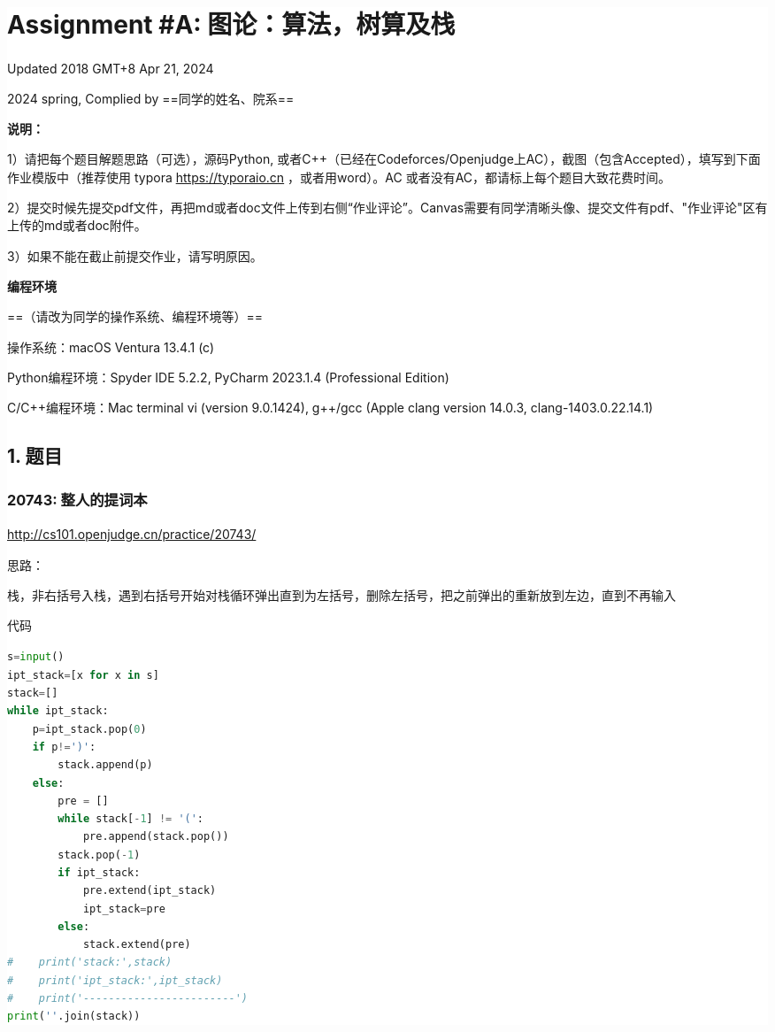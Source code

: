# Assignment #A: 图论：算法，树算及栈

Updated 2018 GMT+8 Apr 21, 2024

2024 spring, Complied by ==同学的姓名、院系==



**说明：**

1）请把每个题目解题思路（可选），源码Python, 或者C++（已经在Codeforces/Openjudge上AC），截图（包含Accepted），填写到下面作业模版中（推荐使用 typora https://typoraio.cn ，或者用word）。AC 或者没有AC，都请标上每个题目大致花费时间。

2）提交时候先提交pdf文件，再把md或者doc文件上传到右侧“作业评论”。Canvas需要有同学清晰头像、提交文件有pdf、"作业评论"区有上传的md或者doc附件。

3）如果不能在截止前提交作业，请写明原因。



**编程环境**

==（请改为同学的操作系统、编程环境等）==

操作系统：macOS Ventura 13.4.1 (c)

Python编程环境：Spyder IDE 5.2.2, PyCharm 2023.1.4 (Professional Edition)

C/C++编程环境：Mac terminal vi (version 9.0.1424), g++/gcc (Apple clang version 14.0.3, clang-1403.0.22.14.1)



## 1. 题目

### 20743: 整人的提词本

http://cs101.openjudge.cn/practice/20743/



思路：

栈，非右括号入栈，遇到右括号开始对栈循环弹出直到为左括号，删除左括号，把之前弹出的重新放到左边，直到不再输入

代码

```python
s=input()
ipt_stack=[x for x in s]
stack=[]
while ipt_stack:
    p=ipt_stack.pop(0)
    if p!=')':
        stack.append(p)
    else:
        pre = []
        while stack[-1] != '(':
            pre.append(stack.pop())
        stack.pop(-1)
        if ipt_stack:
            pre.extend(ipt_stack)
            ipt_stack=pre
        else:
            stack.extend(pre)
#    print('stack:',stack)
#    print('ipt_stack:',ipt_stack)
#    print('------------------------')
print(''.join(stack))
```

